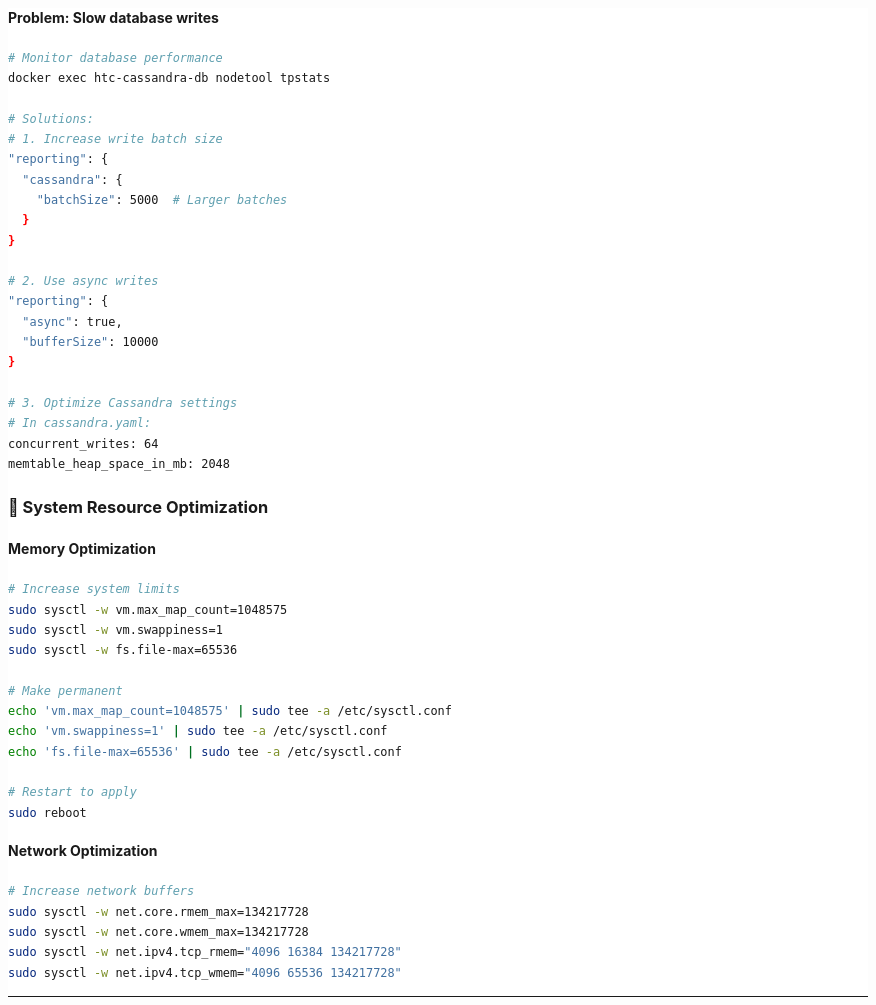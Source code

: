 ```bash
```

#### **Problem**: Slow database writes
```bash
# Monitor database performance
docker exec htc-cassandra-db nodetool tpstats

# Solutions:
# 1. Increase write batch size
"reporting": {
  "cassandra": {
    "batchSize": 5000  # Larger batches
  }
}

# 2. Use async writes
"reporting": {
  "async": true,
  "bufferSize": 10000
}

# 3. Optimize Cassandra settings
# In cassandra.yaml:
concurrent_writes: 64
memtable_heap_space_in_mb: 2048
```

### **🔧 System Resource Optimization**

#### **Memory Optimization**
```bash
# Increase system limits
sudo sysctl -w vm.max_map_count=1048575
sudo sysctl -w vm.swappiness=1
sudo sysctl -w fs.file-max=65536

# Make permanent
echo 'vm.max_map_count=1048575' | sudo tee -a /etc/sysctl.conf
echo 'vm.swappiness=1' | sudo tee -a /etc/sysctl.conf
echo 'fs.file-max=65536' | sudo tee -a /etc/sysctl.conf

# Restart to apply
sudo reboot
```

#### **Network Optimization**
```bash
# Increase network buffers
sudo sysctl -w net.core.rmem_max=134217728
sudo sysctl -w net.core.wmem_max=134217728
sudo sysctl -w net.ipv4.tcp_rmem="4096 16384 134217728"
sudo sysctl -w net.ipv4.tcp_wmem="4096 65536 134217728"
```

---